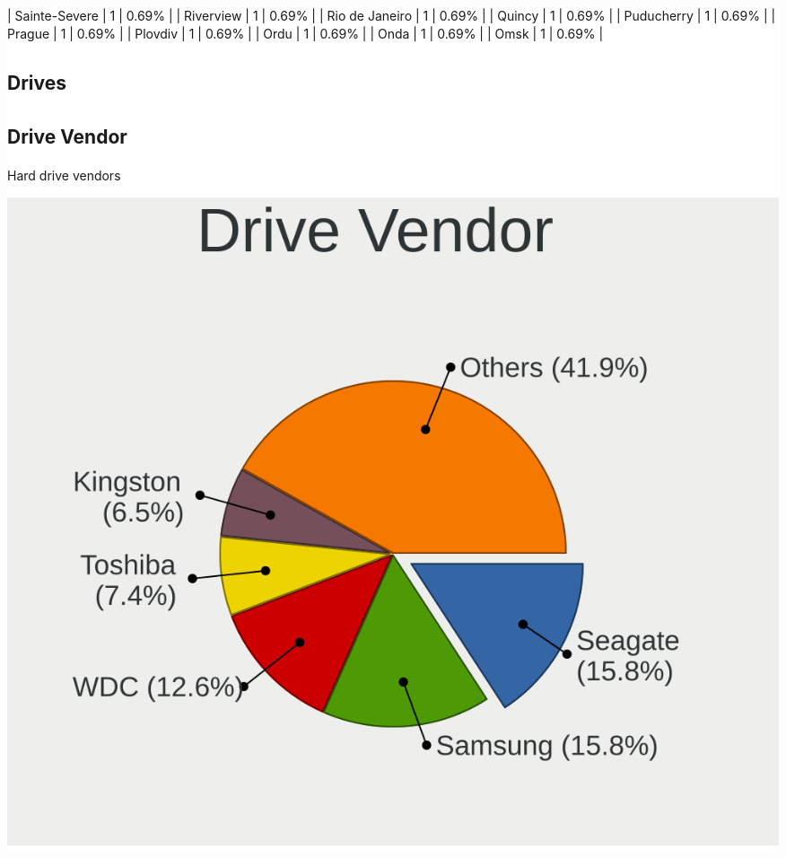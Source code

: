| Sainte-Severe          | 1         | 0.69%   |
| Riverview              | 1         | 0.69%   |
| Rio de Janeiro         | 1         | 0.69%   |
| Quincy                 | 1         | 0.69%   |
| Puducherry             | 1         | 0.69%   |
| Prague                 | 1         | 0.69%   |
| Plovdiv                | 1         | 0.69%   |
| Ordu                   | 1         | 0.69%   |
| Onda                   | 1         | 0.69%   |
| Omsk                   | 1         | 0.69%   |

Drives
------

Drive Vendor
------------

Hard drive vendors

![Drive Vendor](./images/pie_chart/drive_vendor.svg)
